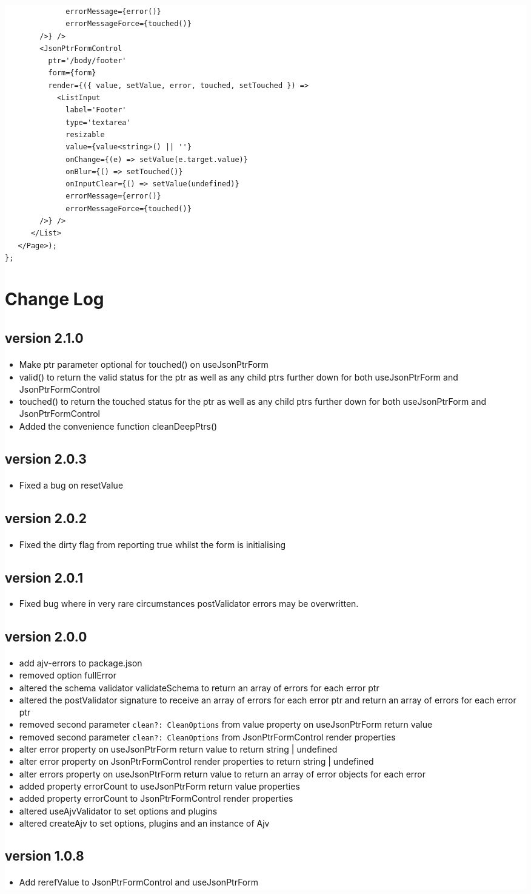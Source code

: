 	              errorMessage={error()}
	              errorMessageForce={touched()}
	        />} />	    
	        <JsonPtrFormControl
	          ptr='/body/footer'
	          form={form}
	          render={({ value, setValue, error, touched, setTouched }) =>
	            <ListInput
	              label='Footer'
	              type='textarea'
	              resizable
	              value={value<string>() || ''}
	              onChange={(e) => setValue(e.target.value)}
	              onBlur={() => setTouched()}
	              onInputClear={() => setValue(undefined)}
	              errorMessage={error()}
	              errorMessageForce={touched()}
	        />} />
	      </List>
	   </Page>);
    };
# Change Log
## version 2.1.0
 - Make ptr parameter optional for touched() on useJsonPtrForm
 - valid() to return the valid status for the ptr as well as any child ptrs further down for both useJsonPtrForm and JsonPtrFormControl
 - touched() to return the touched status for the ptr as well as any child ptrs further down for both useJsonPtrForm and JsonPtrFormControl
 - Added the convenience function cleanDeepPtrs()
## version 2.0.3
 - Fixed a bug on resetValue
## version 2.0.2
 - Fixed the dirty flag from reporting true whilst the form is initialising
## version 2.0.1
 - Fixed bug where in very rare circumstances postValidator errors may be overwritten.
## version 2.0.0
 - add ajv-errors to package.json
 - removed option fullError
 - altered the schema validator validateSchema to return an array of errors for each error ptr
 - altered the postValidator signature to receive an array of errors for each error ptr and return an array of errors for each error ptr
 - removed second parameter `clean?: CleanOptions` from value property on useJsonPtrForm return value
 - removed second parameter `clean?: CleanOptions` from JsonPtrFormControl render  properties
 - alter error property on useJsonPtrForm return value to return string | undefined
 - alter error property on JsonPtrFormControl render properties to return string | undefined
 - alter errors property on useJsonPtrForm return value to return an array of error objects for each error
 - added property errorCount to useJsonPtrForm return value properties
 - added property errorCount to JsonPtrFormControl render  properties
 - altered useAjvValidator to set options and plugins
 - altered createAjv to set options, plugins and an instance of Ajv
## version 1.0.8
 - Add rerefValue to JsonPtrFormControl and useJsonPtrForm